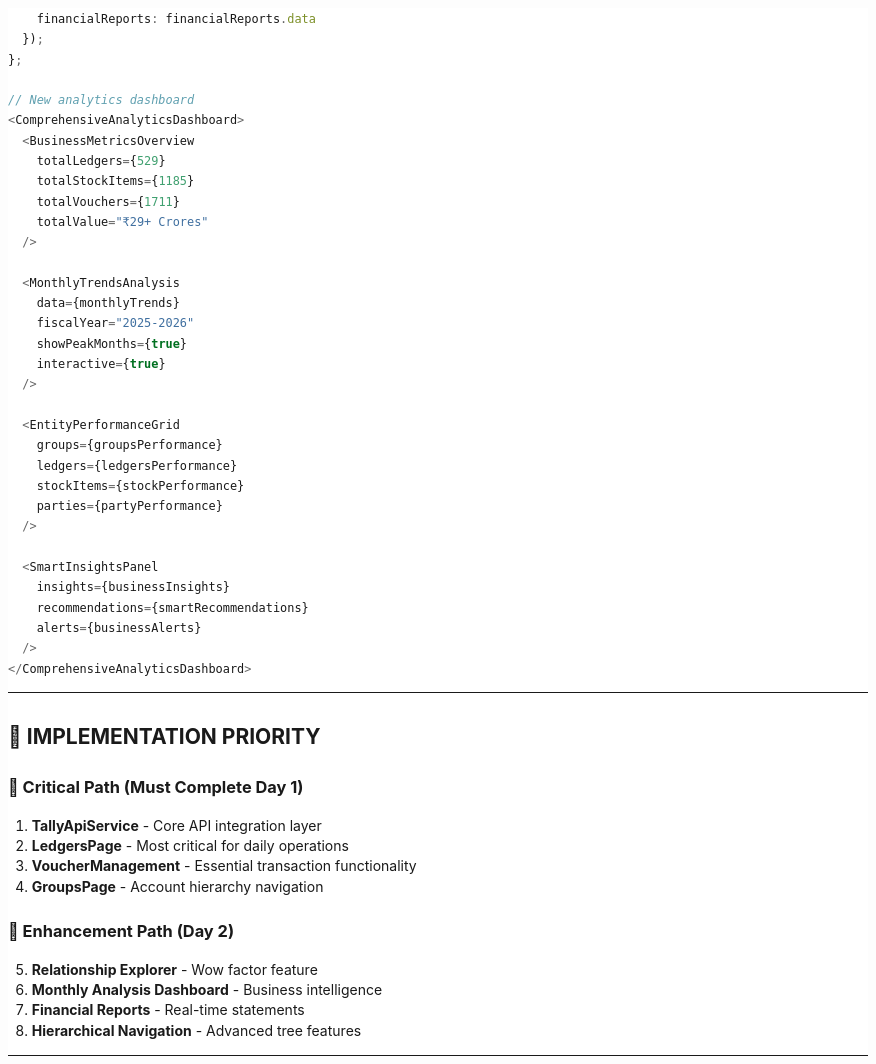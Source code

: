 ```typescript
    financialReports: financialReports.data
  });
};

// New analytics dashboard
<ComprehensiveAnalyticsDashboard>
  <BusinessMetricsOverview 
    totalLedgers={529}
    totalStockItems={1185}
    totalVouchers={1711}
    totalValue="₹29+ Crores"
  />
  
  <MonthlyTrendsAnalysis 
    data={monthlyTrends}
    fiscalYear="2025-2026"
    showPeakMonths={true}
    interactive={true}
  />
  
  <EntityPerformanceGrid 
    groups={groupsPerformance}
    ledgers={ledgersPerformance}
    stockItems={stockPerformance}
    parties={partyPerformance}
  />
  
  <SmartInsightsPanel 
    insights={businessInsights}
    recommendations={smartRecommendations}
    alerts={businessAlerts}
  />
</ComprehensiveAnalyticsDashboard>
```

---

## 🔧 **IMPLEMENTATION PRIORITY**

### **🚀 Critical Path (Must Complete Day 1)**
1. **TallyApiService** - Core API integration layer
2. **LedgersPage** - Most critical for daily operations
3. **VoucherManagement** - Essential transaction functionality
4. **GroupsPage** - Account hierarchy navigation

### **🌟 Enhancement Path (Day 2)**
5. **Relationship Explorer** - Wow factor feature
6. **Monthly Analysis Dashboard** - Business intelligence
7. **Financial Reports** - Real-time statements
8. **Hierarchical Navigation** - Advanced tree features

---
